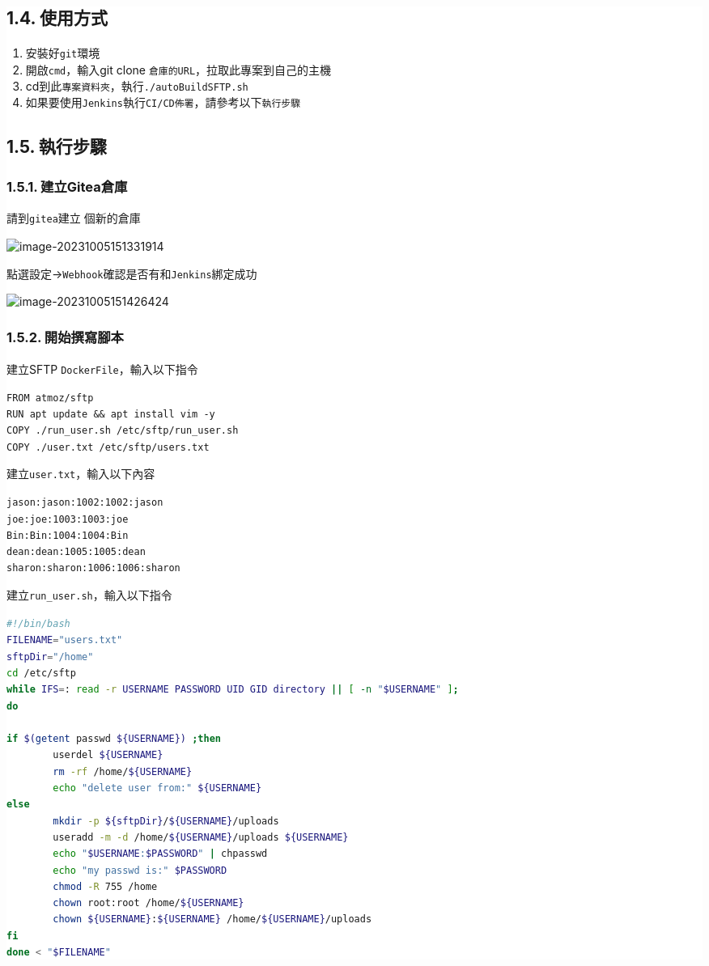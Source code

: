 
## 1.4. 使用方式
1. 安裝好`git`環境
2. 開啟`cmd`，輸入git clone `倉庫的URL`，拉取此專案到自己的主機
3. cd到此`專案資料夾`，執行`./autoBuildSFTP.sh`
4. 如果要使用`Jenkins`執行`CI/CD佈署`，請參考以下`執行步驟`


## 1.5. 執行步驟

### 1.5.1. 建立Gitea倉庫

請到`gitea`建立 個新的倉庫

![image-20231005151331914](https://mybookstack.zeabur.app/uploads/images/gallery/2025-08/2JBf24cd078-image-20231005151331914.png)


點選設定→`Webhook`確認是否有和`Jenkins`綁定成功

![image-20231005151426424](https://mybookstack.zeabur.app/uploads/images/gallery/2025-08/2f04f268-image-20231005151426424.png)

### 1.5.2. 開始撰寫腳本

建立SFTP `DockerFile`，輸入以下指令
```docker
FROM atmoz/sftp
RUN apt update && apt install vim -y
COPY ./run_user.sh /etc/sftp/run_user.sh
COPY ./user.txt /etc/sftp/users.txt
```

建立`user.txt`，輸入以下內容

```
jason:jason:1002:1002:jason
joe:joe:1003:1003:joe
Bin:Bin:1004:1004:Bin
dean:dean:1005:1005:dean
sharon:sharon:1006:1006:sharon
```

建立`run_user.sh`，輸入以下指令
```bash
#!/bin/bash
FILENAME="users.txt"
sftpDir="/home"
cd /etc/sftp
while IFS=: read -r USERNAME PASSWORD UID GID directory || [ -n "$USERNAME" ];
do

if $(getent passwd ${USERNAME}) ;then
        userdel ${USERNAME}
        rm -rf /home/${USERNAME}
        echo "delete user from:" ${USERNAME}
else
        mkdir -p ${sftpDir}/${USERNAME}/uploads
        useradd -m -d /home/${USERNAME}/uploads ${USERNAME}
        echo "$USERNAME:$PASSWORD" | chpasswd
        echo "my passwd is:" $PASSWORD
        chmod -R 755 /home
        chown root:root /home/${USERNAME}
        chown ${USERNAME}:${USERNAME} /home/${USERNAME}/uploads
fi
done < "$FILENAME"
```
